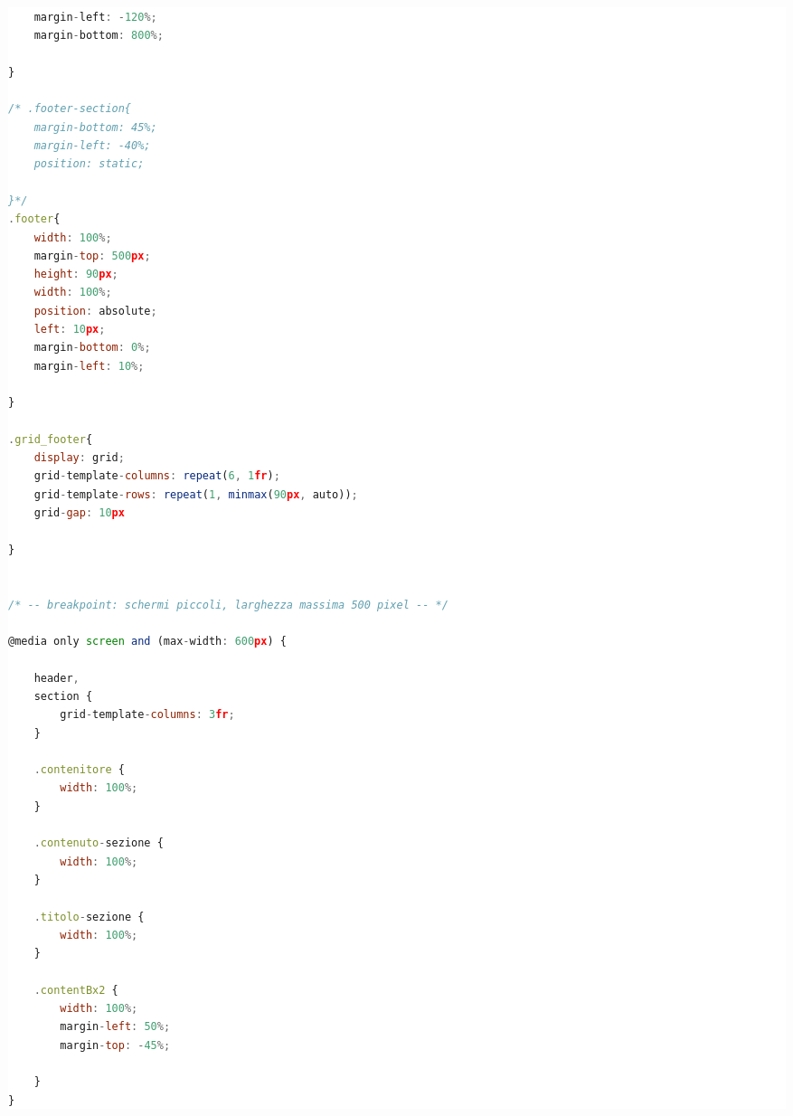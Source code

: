 ```JavaScript
    margin-left: -120%;
    margin-bottom: 800%;
    
}

/* .footer-section{
    margin-bottom: 45%;
    margin-left: -40%;
    position: static;

}*/
.footer{
    width: 100%;
    margin-top: 500px;
    height: 90px;
    width: 100%;
    position: absolute;
    left: 10px;
    margin-bottom: 0%;
    margin-left: 10%;

}

.grid_footer{
    display: grid;
    grid-template-columns: repeat(6, 1fr);
    grid-template-rows: repeat(1, minmax(90px, auto));
    grid-gap: 10px

}


/* -- breakpoint: schermi piccoli, larghezza massima 500 pixel -- */

@media only screen and (max-width: 600px) {

    header,
    section {
        grid-template-columns: 3fr;
    }

    .contenitore {
        width: 100%;
    }

    .contenuto-sezione {
        width: 100%;
    }

    .titolo-sezione {
        width: 100%;
    }

    .contentBx2 {
        width: 100%;
        margin-left: 50%;
        margin-top: -45%;
    
    }
}

```
